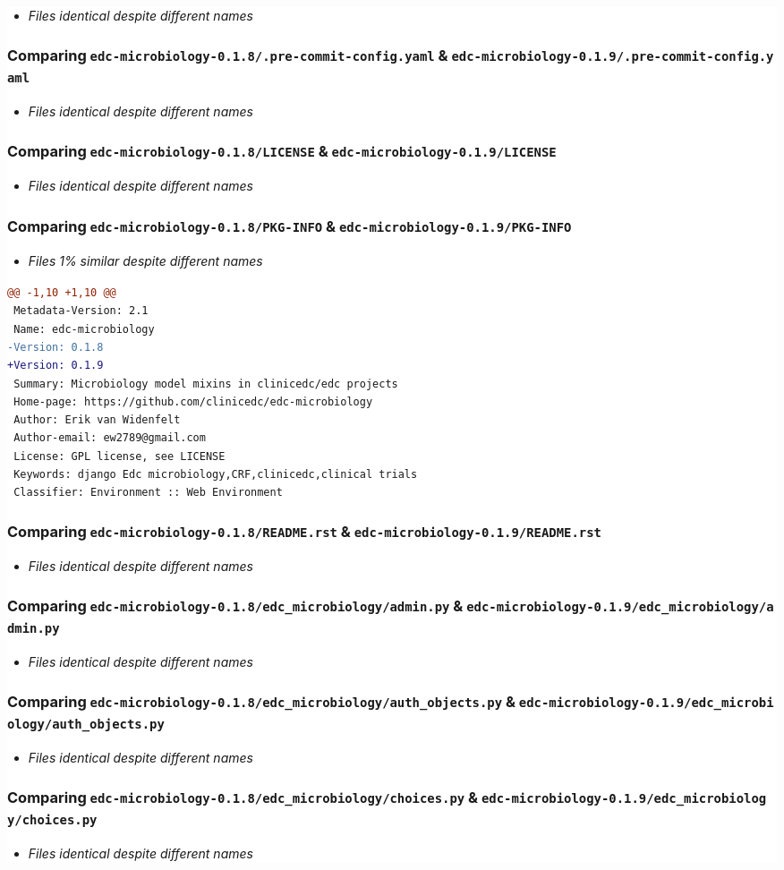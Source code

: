  * *Files identical despite different names*

### Comparing `edc-microbiology-0.1.8/.pre-commit-config.yaml` & `edc-microbiology-0.1.9/.pre-commit-config.yaml`

 * *Files identical despite different names*

### Comparing `edc-microbiology-0.1.8/LICENSE` & `edc-microbiology-0.1.9/LICENSE`

 * *Files identical despite different names*

### Comparing `edc-microbiology-0.1.8/PKG-INFO` & `edc-microbiology-0.1.9/PKG-INFO`

 * *Files 1% similar despite different names*

```diff
@@ -1,10 +1,10 @@
 Metadata-Version: 2.1
 Name: edc-microbiology
-Version: 0.1.8
+Version: 0.1.9
 Summary: Microbiology model mixins in clinicedc/edc projects
 Home-page: https://github.com/clinicedc/edc-microbiology
 Author: Erik van Widenfelt
 Author-email: ew2789@gmail.com
 License: GPL license, see LICENSE
 Keywords: django Edc microbiology,CRF,clinicedc,clinical trials
 Classifier: Environment :: Web Environment
```

### Comparing `edc-microbiology-0.1.8/README.rst` & `edc-microbiology-0.1.9/README.rst`

 * *Files identical despite different names*

### Comparing `edc-microbiology-0.1.8/edc_microbiology/admin.py` & `edc-microbiology-0.1.9/edc_microbiology/admin.py`

 * *Files identical despite different names*

### Comparing `edc-microbiology-0.1.8/edc_microbiology/auth_objects.py` & `edc-microbiology-0.1.9/edc_microbiology/auth_objects.py`

 * *Files identical despite different names*

### Comparing `edc-microbiology-0.1.8/edc_microbiology/choices.py` & `edc-microbiology-0.1.9/edc_microbiology/choices.py`

 * *Files identical despite different names*
